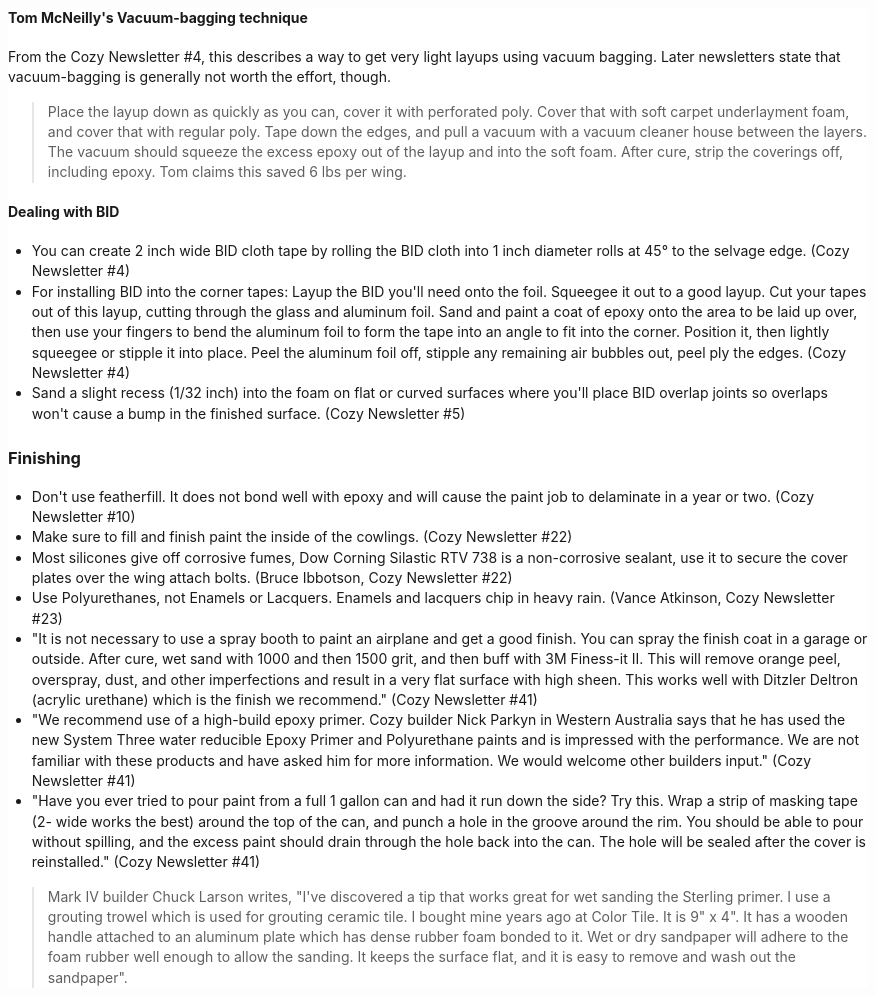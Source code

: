 #### Tom McNeilly's Vacuum-bagging technique

From the Cozy Newsletter \#4, this describes a way to get very light layups using vacuum bagging. Later newsletters state that vacuum-bagging is generally not worth the effort, though.

> Place the layup down as quickly as you can, cover it with perforated poly. Cover that with soft carpet underlayment foam, and cover that with regular poly. Tape down the edges, and pull a vacuum with a vacuum cleaner house between the layers. The vacuum should squeeze the excess epoxy out of the layup and into the soft foam. After cure, strip the coverings off, including epoxy. Tom claims this saved 6 lbs per wing.

#### Dealing with BID

- You can create 2 inch wide BID cloth tape by rolling the BID cloth into 1 inch diameter rolls at 45° to the selvage edge. (Cozy Newsletter \#4)
- For installing BID into the corner tapes: Layup the BID you'll need onto the foil. Squeegee it out to a good layup. Cut your tapes out of this layup, cutting through the glass and aluminum foil. Sand and paint a coat of epoxy onto the area to be laid up over, then use your fingers to bend the aluminum foil to form the tape into an angle to fit into the corner. Position it, then lightly squeegee or stipple it into place. Peel the aluminum foil off, stipple any remaining air bubbles out, peel ply the edges. (Cozy Newsletter \#4)
- Sand a slight recess (1/32 inch) into the foam on flat or curved surfaces where you'll place BID overlap joints so overlaps won't cause a bump in the finished surface. (Cozy Newsletter \#5)

### Finishing

- Don't use featherfill. It does not bond well with epoxy and will cause the paint job to delaminate in a year or two. (Cozy Newsletter \#10)
- Make sure to fill and finish paint the inside of the cowlings. (Cozy Newsletter \#22)
- Most silicones give off corrosive fumes, Dow Corning Silastic RTV 738 is a non-corrosive sealant, use it to secure the cover plates over the wing attach bolts. (Bruce Ibbotson, Cozy Newsletter \#22)
- Use Polyurethanes, not Enamels or Lacquers. Enamels and lacquers chip in heavy rain. (Vance Atkinson, Cozy Newsletter \#23)
- "It is not necessary to use a spray booth to paint an airplane and get a good finish. You can spray the finish coat in a garage or outside. After cure, wet sand with 1000 and then 1500 grit, and then buff with 3M Finess-it II. This will remove orange peel, overspray, dust, and other imperfections and result in a very flat surface with high sheen. This works well with Ditzler Deltron (acrylic urethane) which is the finish we recommend." (Cozy Newsletter \#41)
- "We recommend use of a high-build epoxy primer. Cozy builder Nick Parkyn in Western Australia says that he has used the new System Three water reducible Epoxy Primer and
Polyurethane paints and is impressed with the performance. We are not familiar with these products and have asked him for more information. We would welcome other builders input." (Cozy Newsletter \#41)
- "Have you ever tried to pour paint from a full 1 gallon can and had it run down the side? Try this. Wrap a strip of masking tape (2- wide works the best) around the top of the can, and punch a hole in the groove around the rim. You should be able to pour without spilling, and the excess paint should drain through the hole back into the can. The hole will be sealed after the cover is reinstalled." (Cozy Newsletter \#41)

> Mark IV builder Chuck Larson writes, "I've discovered a tip that works great for wet sanding the Sterling primer. I use a grouting trowel which is used for grouting ceramic tile. I bought mine years ago at Color Tile. It is 9" x 4". It has a wooden handle attached to an aluminum plate which has dense rubber foam bonded to it. Wet or dry sandpaper will adhere to the foam rubber well enough to allow the sanding. It keeps the surface flat, and it is easy to remove and wash out the sandpaper".
